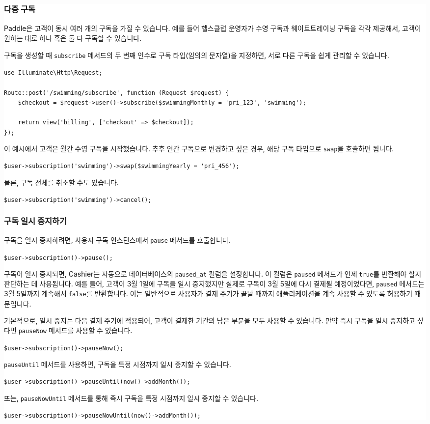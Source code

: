 <a name="multiple-subscriptions"></a>
### 다중 구독

Paddle은 고객이 동시 여러 개의 구독을 가질 수 있습니다. 예를 들어 헬스클럽 운영자가 수영 구독과 웨이트트레이닝 구독을 각각 제공해서, 고객이 원하는 대로 하나 혹은 둘 다 구독할 수 있습니다.

구독을 생성할 때 `subscribe` 메서드의 두 번째 인수로 구독 타입(임의의 문자열)을 지정하면, 서로 다른 구독을 쉽게 관리할 수 있습니다.

```
use Illuminate\Http\Request;

Route::post('/swimming/subscribe', function (Request $request) {
    $checkout = $request->user()->subscribe($swimmingMonthly = 'pri_123', 'swimming');

    return view('billing', ['checkout' => $checkout]);
});
```

이 예시에서 고객은 월간 수영 구독을 시작했습니다. 추후 연간 구독으로 변경하고 싶은 경우, 해당 구독 타입으로 `swap`을 호출하면 됩니다.

```
$user->subscription('swimming')->swap($swimmingYearly = 'pri_456');
```

물론, 구독 전체를 취소할 수도 있습니다.

```
$user->subscription('swimming')->cancel();
```

<a name="pausing-subscriptions"></a>

### 구독 일시 중지하기

구독을 일시 중지하려면, 사용자 구독 인스턴스에서 `pause` 메서드를 호출합니다.

```
$user->subscription()->pause();
```

구독이 일시 중지되면, Cashier는 자동으로 데이터베이스의 `paused_at` 컬럼을 설정합니다. 이 컬럼은 `paused` 메서드가 언제 `true`를 반환해야 할지 판단하는 데 사용됩니다. 예를 들어, 고객이 3월 1일에 구독을 일시 중지했지만 실제로 구독이 3월 5일에 다시 결제될 예정이었다면, `paused` 메서드는 3월 5일까지 계속해서 `false`를 반환합니다. 이는 일반적으로 사용자가 결제 주기가 끝날 때까지 애플리케이션을 계속 사용할 수 있도록 허용하기 때문입니다.

기본적으로, 일시 중지는 다음 결제 주기에 적용되어, 고객이 결제한 기간의 남은 부분을 모두 사용할 수 있습니다. 만약 즉시 구독을 일시 중지하고 싶다면 `pauseNow` 메서드를 사용할 수 있습니다.

```
$user->subscription()->pauseNow();
```

`pauseUntil` 메서드를 사용하면, 구독을 특정 시점까지 일시 중지할 수 있습니다.

```
$user->subscription()->pauseUntil(now()->addMonth());
```

또는, `pauseNowUntil` 메서드를 통해 즉시 구독을 특정 시점까지 일시 중지할 수 있습니다.

```
$user->subscription()->pauseNowUntil(now()->addMonth());
```
